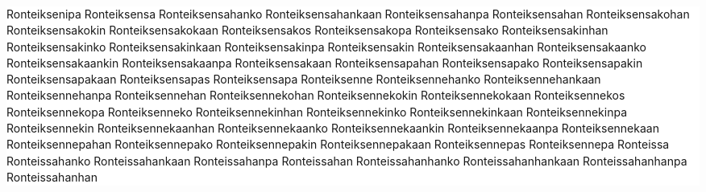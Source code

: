Ronteiksenipa
Ronteiksensa
Ronteiksensahanko
Ronteiksensahankaan
Ronteiksensahanpa
Ronteiksensahan
Ronteiksensakohan
Ronteiksensakokin
Ronteiksensakokaan
Ronteiksensakos
Ronteiksensakopa
Ronteiksensako
Ronteiksensakinhan
Ronteiksensakinko
Ronteiksensakinkaan
Ronteiksensakinpa
Ronteiksensakin
Ronteiksensakaanhan
Ronteiksensakaanko
Ronteiksensakaankin
Ronteiksensakaanpa
Ronteiksensakaan
Ronteiksensapahan
Ronteiksensapako
Ronteiksensapakin
Ronteiksensapakaan
Ronteiksensapas
Ronteiksensapa
Ronteiksenne
Ronteiksennehanko
Ronteiksennehankaan
Ronteiksennehanpa
Ronteiksennehan
Ronteiksennekohan
Ronteiksennekokin
Ronteiksennekokaan
Ronteiksennekos
Ronteiksennekopa
Ronteiksenneko
Ronteiksennekinhan
Ronteiksennekinko
Ronteiksennekinkaan
Ronteiksennekinpa
Ronteiksennekin
Ronteiksennekaanhan
Ronteiksennekaanko
Ronteiksennekaankin
Ronteiksennekaanpa
Ronteiksennekaan
Ronteiksennepahan
Ronteiksennepako
Ronteiksennepakin
Ronteiksennepakaan
Ronteiksennepas
Ronteiksennepa
Ronteissa
Ronteissahanko
Ronteissahankaan
Ronteissahanpa
Ronteissahan
Ronteissahanhanko
Ronteissahanhankaan
Ronteissahanhanpa
Ronteissahanhan